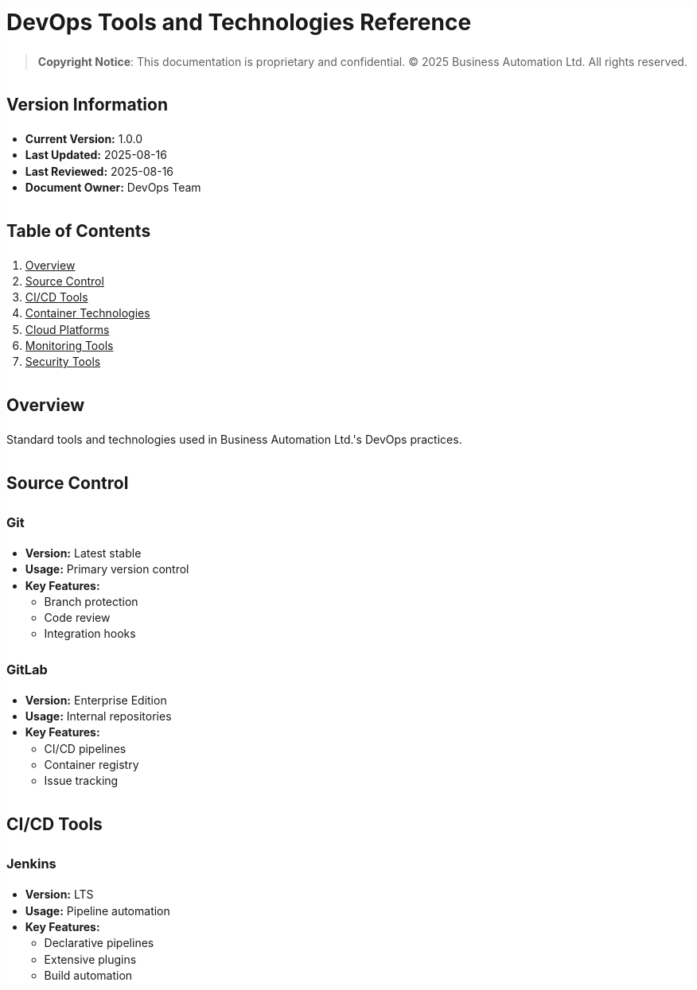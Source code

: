 # DevOps Tools and Technologies Reference

> **Copyright Notice**: This documentation is proprietary and confidential. © 2025 Business Automation Ltd. All rights reserved.

## Version Information
- **Current Version:** 1.0.0
- **Last Updated:** 2025-08-16
- **Last Reviewed:** 2025-08-16
- **Document Owner:** DevOps Team

## Table of Contents
1. [Overview](#overview)
2. [Source Control](#source-control)
3. [CI/CD Tools](#cicd-tools)
4. [Container Technologies](#container-technologies)
5. [Cloud Platforms](#cloud-platforms)
6. [Monitoring Tools](#monitoring-tools)
7. [Security Tools](#security-tools)

## Overview
Standard tools and technologies used in Business Automation Ltd.'s DevOps practices.

## Source Control

### Git
- **Version:** Latest stable
- **Usage:** Primary version control
- **Key Features:**
  - Branch protection
  - Code review
  - Integration hooks

### GitLab
- **Version:** Enterprise Edition
- **Usage:** Internal repositories
- **Key Features:**
  - CI/CD pipelines
  - Container registry
  - Issue tracking

## CI/CD Tools

### Jenkins
- **Version:** LTS
- **Usage:** Pipeline automation
- **Key Features:**
  - Declarative pipelines
  - Extensive plugins
  - Build automation
